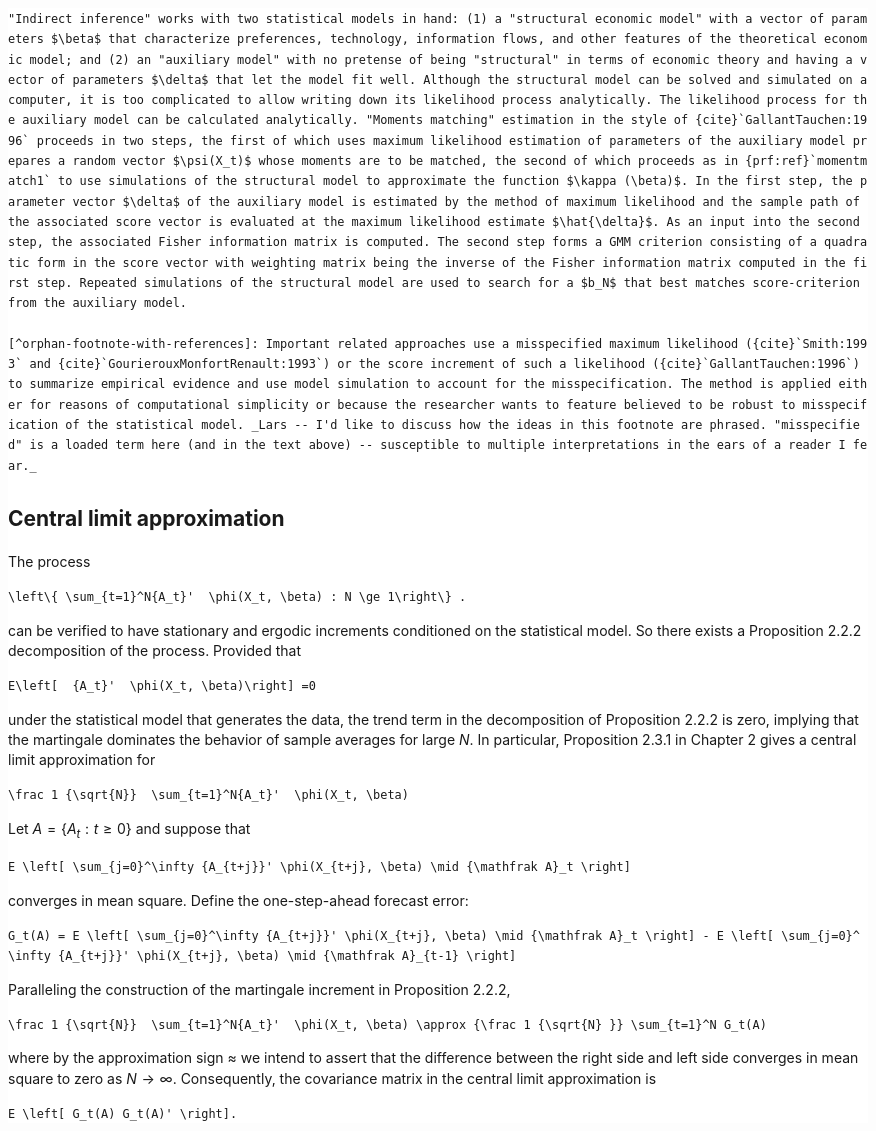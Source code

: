 ````{prf:remark}
"Indirect inference" works with two statistical models in hand: (1) a "structural economic model" with a vector of parameters $\beta$ that characterize preferences, technology, information flows, and other features of the theoretical economic model; and (2) an "auxiliary model" with no pretense of being "structural" in terms of economic theory and having a vector of parameters $\delta$ that let the model fit well. Although the structural model can be solved and simulated on a computer, it is too complicated to allow writing down its likelihood process analytically. The likelihood process for the auxiliary model can be calculated analytically. "Moments matching" estimation in the style of {cite}`GallantTauchen:1996` proceeds in two steps, the first of which uses maximum likelihood estimation of parameters of the auxiliary model prepares a random vector $\psi(X_t)$ whose moments are to be matched, the second of which proceeds as in {prf:ref}`momentmatch1` to use simulations of the structural model to approximate the function $\kappa (\beta)$. In the first step, the parameter vector $\delta$ of the auxiliary model is estimated by the method of maximum likelihood and the sample path of the associated score vector is evaluated at the maximum likelihood estimate $\hat{\delta}$. As an input into the second step, the associated Fisher information matrix is computed. The second step forms a GMM criterion consisting of a quadratic form in the score vector with weighting matrix being the inverse of the Fisher information matrix computed in the first step. Repeated simulations of the structural model are used to search for a $b_N$ that best matches score-criterion from the auxiliary model.

[^orphan-footnote-with-references]: Important related approaches use a misspecified maximum likelihood ({cite}`Smith:1993` and {cite}`GourierouxMonfortRenault:1993`) or the score increment of such a likelihood ({cite}`GallantTauchen:1996`) to summarize empirical evidence and use model simulation to account for the misspecification. The method is applied either for reasons of computational simplicity or because the researcher wants to feature believed to be robust to misspecification of the statistical model. _Lars -- I'd like to discuss how the ideas in this footnote are phrased. "misspecified" is a loaded term here (and in the text above) -- susceptible to multiple interpretations in the ears of a reader I fear._
````
## Central limit approximation

The process 
```{math}
\left\{ \sum_{t=1}^N{A_t}'  \phi(X_t, \beta) : N \ge 1\right\} .
```
can be verified to have stationary and ergodic increments conditioned on the statistical model. So there exists a Proposition 2.2.2 decomposition of the process. Provided that
```{math}
E\left[  {A_t}'  \phi(X_t, \beta)\right] =0 
```
under the statistical model that generates the data, the trend term in the decomposition of Proposition 2.2.2 is zero, implying that the martingale dominates the behavior of sample averages for large $N$. In particular, Proposition 2.3.1 in Chapter 2 gives a central limit approximation for
```{math}
\frac 1 {\sqrt{N}}  \sum_{t=1}^N{A_t}'  \phi(X_t, \beta) 
```
Let $A = \{ A_t : t \ge 0 \}$ and suppose that
```{math}
E \left[ \sum_{j=0}^\infty {A_{t+j}}' \phi(X_{t+j}, \beta) \mid {\mathfrak A}_t \right] 
```
converges in mean square. Define the one-step-ahead forecast error:
```{math}
G_t(A) = E \left[ \sum_{j=0}^\infty {A_{t+j}}' \phi(X_{t+j}, \beta) \mid {\mathfrak A}_t \right] - E \left[ \sum_{j=0}^\infty {A_{t+j}}' \phi(X_{t+j}, \beta) \mid {\mathfrak A}_{t-1} \right] 
```
Paralleling the construction of the martingale increment in Proposition 2.2.2,
```{math}
\frac 1 {\sqrt{N}}  \sum_{t=1}^N{A_t}'  \phi(X_t, \beta) \approx {\frac 1 {\sqrt{N} }} \sum_{t=1}^N G_t(A) 
```
where by the approximation sign $\approx$ we intend to assert that the difference between the right side and left side converges in mean square to zero as $N \rightarrow \infty$. Consequently, the covariance matrix in the central limit approximation is
```{math}
E \left[ G_t(A) G_t(A)' \right].
```


[^note1]: These notes are very preliminary.
[^gmmFootnote]: {cite}`ChernozhukovHong:2003` and {cite}`Chen2018` devise and justify simulation-based methods for inference applicable for the continuously-weighted GMM objective function. They do so by adapting insights from simulation-based approaches for Bayesian inferences. Such methods make the statistical analysis of nonlinear moment condition models more tractable.